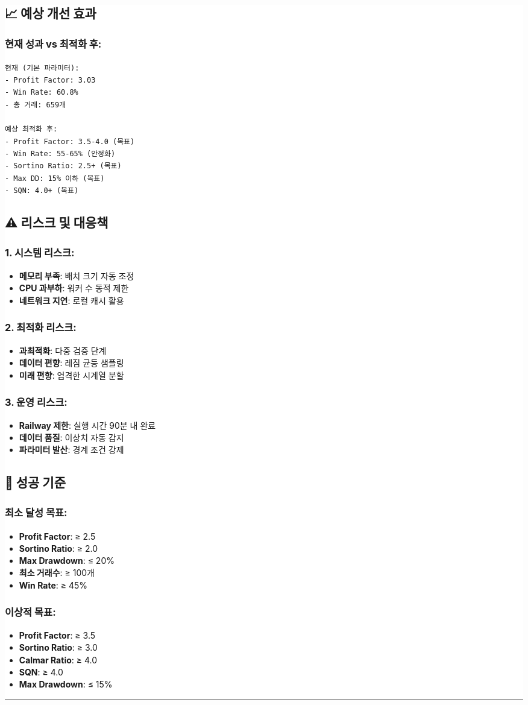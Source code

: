 ## 📈 예상 개선 효과

### 현재 성과 vs 최적화 후:
```
현재 (기본 파라미터):
- Profit Factor: 3.03
- Win Rate: 60.8%
- 총 거래: 659개

예상 최적화 후:
- Profit Factor: 3.5-4.0 (목표)
- Win Rate: 55-65% (안정화)
- Sortino Ratio: 2.5+ (목표)
- Max DD: 15% 이하 (목표)
- SQN: 4.0+ (목표)
```

## ⚠️ 리스크 및 대응책

### 1. 시스템 리스크:
- **메모리 부족**: 배치 크기 자동 조정
- **CPU 과부하**: 워커 수 동적 제한
- **네트워크 지연**: 로컬 캐시 활용

### 2. 최적화 리스크:
- **과최적화**: 다중 검증 단계
- **데이터 편향**: 레짐 균등 샘플링
- **미래 편향**: 엄격한 시계열 분할

### 3. 운영 리스크:
- **Railway 제한**: 실행 시간 90분 내 완료
- **데이터 품질**: 이상치 자동 감지
- **파라미터 발산**: 경계 조건 강제

## 🎯 성공 기준

### 최소 달성 목표:
- **Profit Factor**: ≥ 2.5
- **Sortino Ratio**: ≥ 2.0
- **Max Drawdown**: ≤ 20%
- **최소 거래수**: ≥ 100개
- **Win Rate**: ≥ 45%

### 이상적 목표:
- **Profit Factor**: ≥ 3.5
- **Sortino Ratio**: ≥ 3.0
- **Calmar Ratio**: ≥ 4.0
- **SQN**: ≥ 4.0
- **Max Drawdown**: ≤ 15%

---
